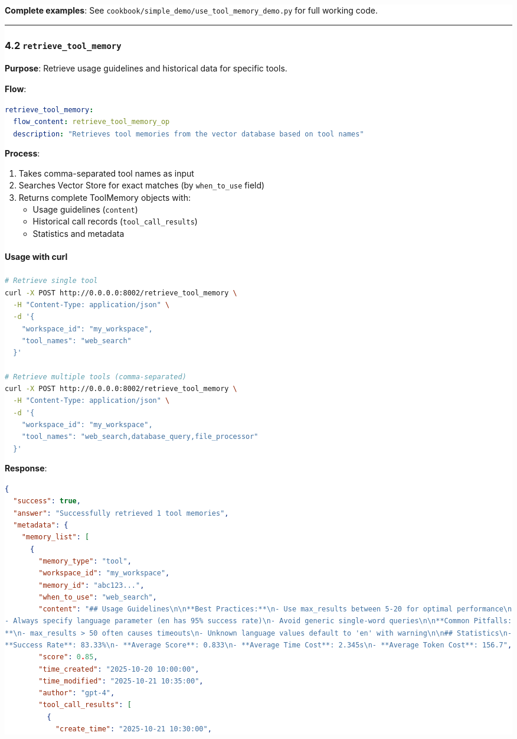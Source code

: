 **Complete examples**: See `cookbook/simple_demo/use_tool_memory_demo.py` for full working code.

---

### 4.2 `retrieve_tool_memory`

**Purpose**: Retrieve usage guidelines and historical data for specific tools.

**Flow**:
```yaml
retrieve_tool_memory:
  flow_content: retrieve_tool_memory_op
  description: "Retrieves tool memories from the vector database based on tool names"
```

**Process**:
1. Takes comma-separated tool names as input
2. Searches Vector Store for exact matches (by `when_to_use` field)
3. Returns complete ToolMemory objects with:
   - Usage guidelines (`content`)
   - Historical call records (`tool_call_results`)
   - Statistics and metadata

#### Usage with curl

```bash
# Retrieve single tool
curl -X POST http://0.0.0.0:8002/retrieve_tool_memory \
  -H "Content-Type: application/json" \
  -d '{
    "workspace_id": "my_workspace",
    "tool_names": "web_search"
  }'

# Retrieve multiple tools (comma-separated)
curl -X POST http://0.0.0.0:8002/retrieve_tool_memory \
  -H "Content-Type: application/json" \
  -d '{
    "workspace_id": "my_workspace",
    "tool_names": "web_search,database_query,file_processor"
  }'
```

**Response**:
```json
{
  "success": true,
  "answer": "Successfully retrieved 1 tool memories",
  "metadata": {
    "memory_list": [
      {
        "memory_type": "tool",
        "workspace_id": "my_workspace",
        "memory_id": "abc123...",
        "when_to_use": "web_search",
        "content": "## Usage Guidelines\n\n**Best Practices:**\n- Use max_results between 5-20 for optimal performance\n- Always specify language parameter (en has 95% success rate)\n- Avoid generic single-word queries\n\n**Common Pitfalls:**\n- max_results > 50 often causes timeouts\n- Unknown language values default to 'en' with warning\n\n## Statistics\n- **Success Rate**: 83.33%\n- **Average Score**: 0.833\n- **Average Time Cost**: 2.345s\n- **Average Token Cost**: 156.7",
        "score": 0.85,
        "time_created": "2025-10-20 10:00:00",
        "time_modified": "2025-10-21 10:35:00",
        "author": "gpt-4",
        "tool_call_results": [
          {
            "create_time": "2025-10-21 10:30:00",
```